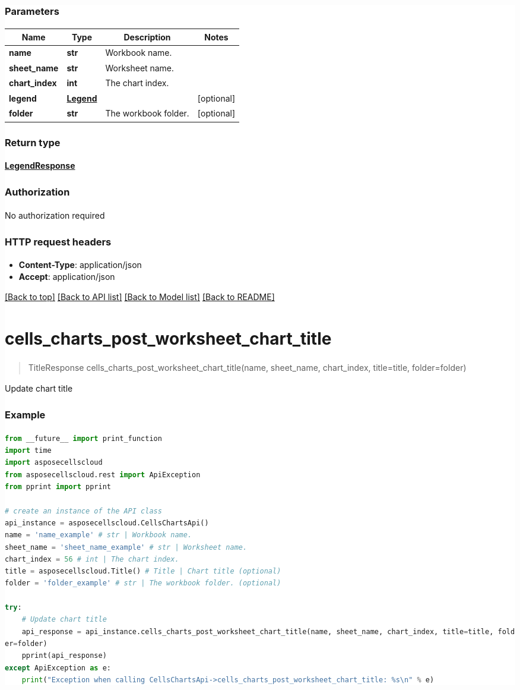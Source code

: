 ### Parameters

Name | Type | Description  | Notes
------------- | ------------- | ------------- | -------------
 **name** | **str**| Workbook name. | 
 **sheet_name** | **str**| Worksheet name. | 
 **chart_index** | **int**| The chart index. | 
 **legend** | [**Legend**](Legend.md)|  | [optional] 
 **folder** | **str**| The workbook folder. | [optional] 

### Return type

[**LegendResponse**](LegendResponse.md)

### Authorization

No authorization required

### HTTP request headers

 - **Content-Type**: application/json
 - **Accept**: application/json

[[Back to top]](#) [[Back to API list]](../README.md#documentation-for-api-endpoints) [[Back to Model list]](../README.md#documentation-for-models) [[Back to README]](../README.md)

# **cells_charts_post_worksheet_chart_title**
> TitleResponse cells_charts_post_worksheet_chart_title(name, sheet_name, chart_index, title=title, folder=folder)

Update chart title

### Example 
```python
from __future__ import print_function
import time
import asposecellscloud
from asposecellscloud.rest import ApiException
from pprint import pprint

# create an instance of the API class
api_instance = asposecellscloud.CellsChartsApi()
name = 'name_example' # str | Workbook name.
sheet_name = 'sheet_name_example' # str | Worksheet name.
chart_index = 56 # int | The chart index.
title = asposecellscloud.Title() # Title | Chart title (optional)
folder = 'folder_example' # str | The workbook folder. (optional)

try: 
    # Update chart title
    api_response = api_instance.cells_charts_post_worksheet_chart_title(name, sheet_name, chart_index, title=title, folder=folder)
    pprint(api_response)
except ApiException as e:
    print("Exception when calling CellsChartsApi->cells_charts_post_worksheet_chart_title: %s\n" % e)
```
